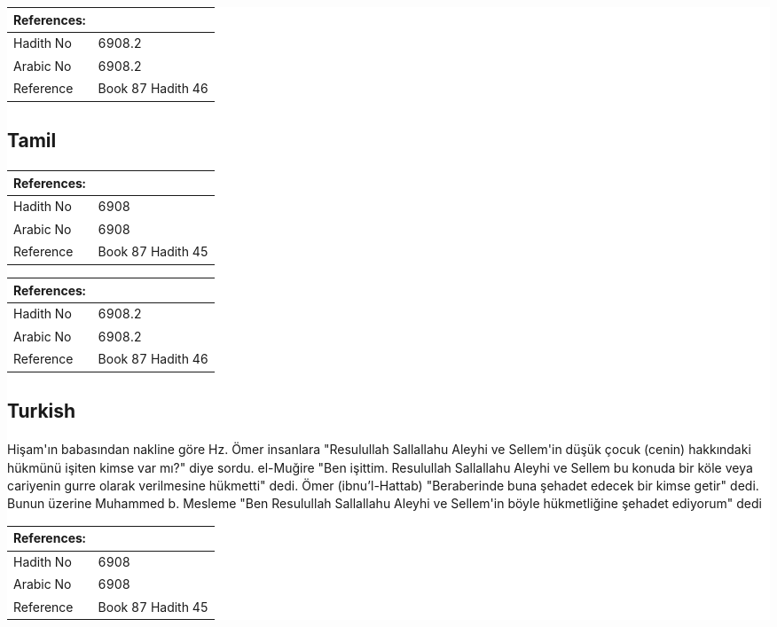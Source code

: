 
<div dir="ltr" lang="id" style={{fontSize:'larger',backgroundColor:'#f8f9fa',padding:20}}>

</div>
<div style={{backgroundColor:'#f8f9fa',padding:20, marginBottom: 10}}><table> <thead> <tr> <th>References:</th> <th></th> </tr> </thead> <tbody><tr><td>Hadith No</td><td>6908.2</td></tr><tr><td>Arabic No</td><td>6908.2</td></tr><tr><td>Reference</td><td>Book 87 Hadith 46</td></tr></tbody></table></div>

## Tamil


<div dir="ltr" lang="ta" style={{fontSize:'larger',backgroundColor:'#f8f9fa',padding:20}}>

</div>
<div style={{backgroundColor:'#f8f9fa',padding:20, marginBottom: 10}}><table> <thead> <tr> <th>References:</th> <th></th> </tr> </thead> <tbody><tr><td>Hadith No</td><td>6908</td></tr><tr><td>Arabic No</td><td>6908</td></tr><tr><td>Reference</td><td>Book 87 Hadith 45</td></tr></tbody></table></div>


<div dir="ltr" lang="ta" style={{fontSize:'larger',backgroundColor:'#f8f9fa',padding:20}}>

</div>
<div style={{backgroundColor:'#f8f9fa',padding:20, marginBottom: 10}}><table> <thead> <tr> <th>References:</th> <th></th> </tr> </thead> <tbody><tr><td>Hadith No</td><td>6908.2</td></tr><tr><td>Arabic No</td><td>6908.2</td></tr><tr><td>Reference</td><td>Book 87 Hadith 46</td></tr></tbody></table></div>

## Turkish


<div dir="ltr" lang="tr" style={{fontSize:'larger',backgroundColor:'#f8f9fa',padding:20}}>
Hişam'ın babasından nakline göre Hz. Ömer insanlara "Resulullah Sallallahu Aleyhi ve Sellem'in düşük çocuk (cenin) hakkındaki hükmünü işiten kimse var mı?" diye sordu. el-Muğire "Ben işittim. Resulullah Sallallahu Aleyhi ve Sellem bu konuda bir köle veya cariyenin gurre olarak verilmesine hükmetti" dedi. Ömer (ibnu’l-Hattab) "Beraberinde buna şehadet edecek bir kimse getir" dedi. Bunun üzerine Muhammed b. Mesleme "Ben Resulullah Sallallahu Aleyhi ve Sellem'in böyle hükmetliğine şehadet ediyorum" dedi
</div>
<div style={{backgroundColor:'#f8f9fa',padding:20, marginBottom: 10}}><table> <thead> <tr> <th>References:</th> <th></th> </tr> </thead> <tbody><tr><td>Hadith No</td><td>6908</td></tr><tr><td>Arabic No</td><td>6908</td></tr><tr><td>Reference</td><td>Book 87 Hadith 45</td></tr></tbody></table></div>


<div dir="ltr" lang="tr" style={{fontSize:'larger',backgroundColor:'#f8f9fa',padding:20}}>